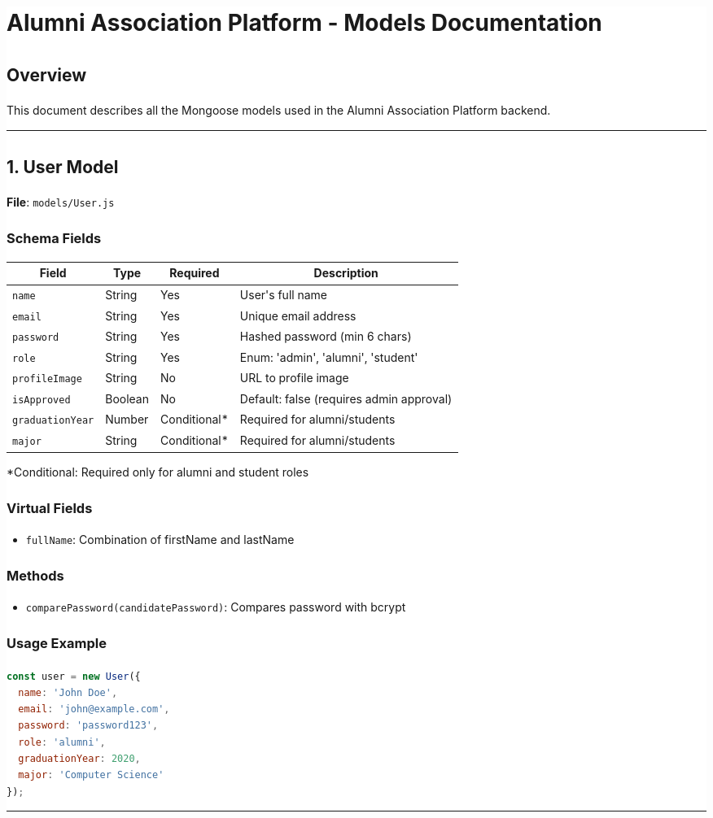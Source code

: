 # Alumni Association Platform - Models Documentation

## Overview

This document describes all the Mongoose models used in the Alumni Association Platform backend.

---

## 1. User Model

**File**: `models/User.js`

### Schema Fields

| Field | Type | Required | Description |
|-------|------|----------|-------------|
| `name` | String | Yes | User's full name |
| `email` | String | Yes | Unique email address |
| `password` | String | Yes | Hashed password (min 6 chars) |
| `role` | String | Yes | Enum: 'admin', 'alumni', 'student' |
| `profileImage` | String | No | URL to profile image |
| `isApproved` | Boolean | No | Default: false (requires admin approval) |
| `graduationYear` | Number | Conditional* | Required for alumni/students |
| `major` | String | Conditional* | Required for alumni/students |

*Conditional: Required only for alumni and student roles

### Virtual Fields
- `fullName`: Combination of firstName and lastName

### Methods
- `comparePassword(candidatePassword)`: Compares password with bcrypt

### Usage Example
```javascript
const user = new User({
  name: 'John Doe',
  email: 'john@example.com',
  password: 'password123',
  role: 'alumni',
  graduationYear: 2020,
  major: 'Computer Science'
});
```

---